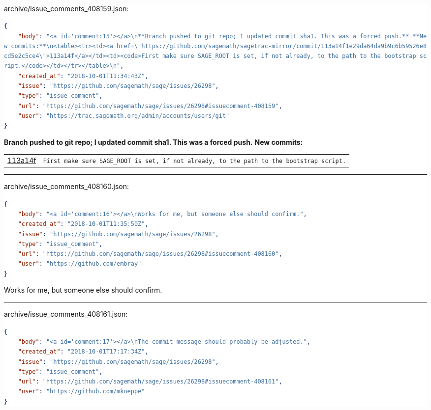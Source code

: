 archive/issue_comments_408159.json:
```json
{
    "body": "<a id='comment:15'></a>\n**Branch pushed to git repo; I updated commit sha1. This was a forced push.** **New commits:**\n<table><tr><td><a href=\"https://github.com/sagemath/sagetrac-mirror/commit/113a14f1e29da64da9b9c6b59526e8cd5e2c5ce4\">113a14f</a></td><td><code>First make sure SAGE_ROOT is set, if not already, to the path to the bootstrap script.</code></td></tr></table>\n",
    "created_at": "2018-10-01T11:34:43Z",
    "issue": "https://github.com/sagemath/sage/issues/26298",
    "type": "issue_comment",
    "url": "https://github.com/sagemath/sage/issues/26298#issuecomment-408159",
    "user": "https://trac.sagemath.org/admin/accounts/users/git"
}
```

<a id='comment:15'></a>
**Branch pushed to git repo; I updated commit sha1. This was a forced push.** **New commits:**
<table><tr><td><a href="https://github.com/sagemath/sagetrac-mirror/commit/113a14f1e29da64da9b9c6b59526e8cd5e2c5ce4">113a14f</a></td><td><code>First make sure SAGE_ROOT is set, if not already, to the path to the bootstrap script.</code></td></tr></table>




---

archive/issue_comments_408160.json:
```json
{
    "body": "<a id='comment:16'></a>\nWorks for me, but someone else should confirm.",
    "created_at": "2018-10-01T11:35:50Z",
    "issue": "https://github.com/sagemath/sage/issues/26298",
    "type": "issue_comment",
    "url": "https://github.com/sagemath/sage/issues/26298#issuecomment-408160",
    "user": "https://github.com/embray"
}
```

<a id='comment:16'></a>
Works for me, but someone else should confirm.



---

archive/issue_comments_408161.json:
```json
{
    "body": "<a id='comment:17'></a>\nThe commit message should probably be adjusted.",
    "created_at": "2018-10-01T17:17:34Z",
    "issue": "https://github.com/sagemath/sage/issues/26298",
    "type": "issue_comment",
    "url": "https://github.com/sagemath/sage/issues/26298#issuecomment-408161",
    "user": "https://github.com/mkoeppe"
}
```
